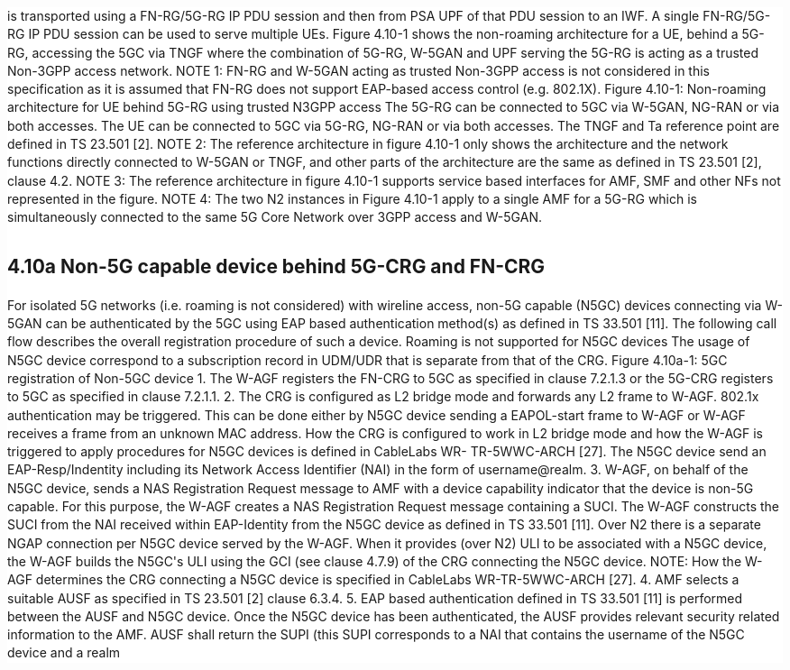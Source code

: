 is transported using a FN-RG/5G-RG IP PDU session and then from PSA UPF of
that PDU session to an IWF. A single FN-RG/5G-RG IP PDU session can be used to
serve multiple UEs.
Figure 4.10-1 shows the non-roaming architecture for a UE, behind a 5G-RG,
accessing the 5GC via TNGF where the combination of 5G-RG, W-5GAN and UPF
serving the 5G-RG is acting as a trusted Non-3GPP access network.
NOTE 1: FN-RG and W-5GAN acting as trusted Non-3GPP access is not considered
in this specification as it is assumed that FN-RG does not support EAP-based
access control (e.g. 802.1X).
Figure 4.10-1: Non-roaming architecture for UE behind 5G-RG using trusted
N3GPP access
The 5G-RG can be connected to 5GC via W-5GAN, NG-RAN or via both accesses. The
UE can be connected to 5GC via 5G-RG, NG-RAN or via both accesses.
The TNGF and Ta reference point are defined in TS 23.501 [2].
NOTE 2: The reference architecture in figure 4.10-1 only shows the
architecture and the network functions directly connected to W-5GAN or TNGF,
and other parts of the architecture are the same as defined in TS 23.501 [2],
clause 4.2.
NOTE 3: The reference architecture in figure 4.10-1 supports service based
interfaces for AMF, SMF and other NFs not represented in the figure.
NOTE 4: The two N2 instances in Figure 4.10-1 apply to a single AMF for a
5G-RG which is simultaneously connected to the same 5G Core Network over 3GPP
access and W-5GAN.
## 4.10a Non-5G capable device behind 5G-CRG and FN-CRG
For isolated 5G networks (i.e. roaming is not considered) with wireline
access, non-5G capable (N5GC) devices connecting via W-5GAN can be
authenticated by the 5GC using EAP based authentication method(s) as defined
in TS 33.501 [11]. The following call flow describes the overall registration
procedure of such a device.
Roaming is not supported for N5GC devices
The usage of N5GC device correspond to a subscription record in UDM/UDR that
is separate from that of the CRG.
Figure 4.10a-1: 5GC registration of Non-5GC device
1\. The W-AGF registers the FN-CRG to 5GC as specified in clause 7.2.1.3 or
the 5G-CRG registers to 5GC as specified in clause 7.2.1.1.
2\. The CRG is configured as L2 bridge mode and forwards any L2 frame to
W-AGF. 802.1x authentication may be triggered. This can be done either by N5GC
device sending a EAPOL-start frame to W-AGF or W-AGF receives a frame from an
unknown MAC address.
How the CRG is configured to work in L2 bridge mode and how the W-AGF is
triggered to apply procedures for N5GC devices is defined in CableLabs WR-
TR-5WWC-ARCH [27].
The N5GC device send an EAP-Resp/Indentity including its Network Access
Identifier (NAI) in the form of username\@realm.
3\. W-AGF, on behalf of the N5GC device, sends a NAS Registration Request
message to AMF with a device capability indicator that the device is non-5G
capable. For this purpose, the W-AGF creates a NAS Registration Request
message containing a SUCI. The W-AGF constructs the SUCI from the NAI received
within EAP-Identity from the N5GC device as defined in TS 33.501 [11].
Over N2 there is a separate NGAP connection per N5GC device served by the
W-AGF.
When it provides (over N2) ULI to be associated with a N5GC device, the W-AGF
builds the N5GC\'s ULI using the GCI (see clause 4.7.9) of the CRG connecting
the N5GC device.
NOTE: How the W-AGF determines the CRG connecting a N5GC device is specified
in CableLabs WR-TR-5WWC-ARCH [27].
4\. AMF selects a suitable AUSF as specified in TS 23.501 [2] clause 6.3.4.
5\. EAP based authentication defined in TS 33.501 [11] is performed between
the AUSF and N5GC device.
Once the N5GC device has been authenticated, the AUSF provides relevant
security related information to the AMF. AUSF shall return the SUPI (this SUPI
corresponds to a NAI that contains the username of the N5GC device and a realm